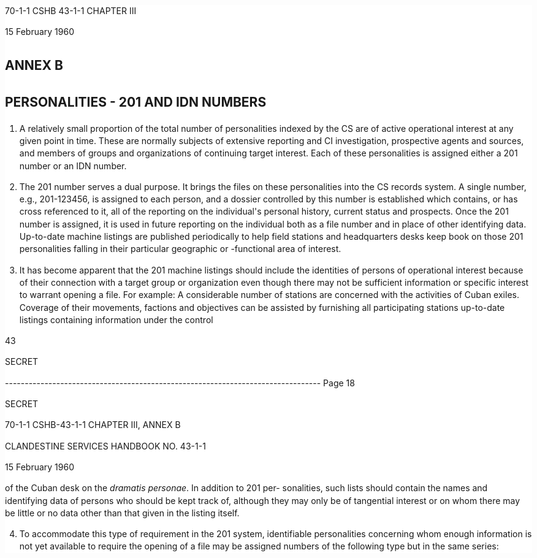 70-1-1
CSHB 43-1-1
CHAPTER III

15 February 1960

## ANNEX B

## PERSONALITIES - 201 AND IDN NUMBERS

1.  A relatively small proportion of the total number of personalities indexed by the CS are of active operational interest at any given point in time. These are normally subjects of extensive reporting and CI investigation, prospective agents and sources, and members of groups and organizations of continuing target interest. Each of these personalities is assigned either a 201 number or an IDN number.

2.  The 201 number serves a dual purpose. It brings the files on these personalities into the CS records system. A single number, e.g., 201-123456, is assigned to each person, and a dossier controlled by this number is established which contains, or has cross referenced to it, all of the reporting on the individual's personal history, current status and prospects. Once the 201 number is assigned, it is used in future reporting on the individual both as a file number and in place of other identifying data. Up-to-date machine listings are published periodically to help field stations and headquarters desks keep book on those 201 personalities falling in their particular geographic or -functional area of interest.

3.  It has become apparent that the 201 machine listings should include the identities of persons of operational interest because of their connection with a target group or organization even though there may not be sufficient information or specific interest to warrant opening a file. For example: A considerable number of stations are concerned with the activities of Cuban exiles. Coverage of their movements, factions and objectives can be assisted by furnishing all participating stations up-to-date listings containing information under the control

43

SECRET

-------------------------------------------------------------------------------- Page 18

SECRET

70-1-1
CSHB-43-1-1
CHAPTER III, ANNEX B

CLANDESTINE SERVICES
HANDBOOK NO. 43-1-1

15 February 1960

of the Cuban desk on the *dramatis personae*. In addition to 201 per-
sonalities, such lists should contain the names and identifying data
of persons who should be kept track of, although they may only be of
tangential interest or on whom there may be little or no data other
than that given in the listing itself.

4. To accommodate this type of requirement in the 201 system,
identifiable personalities concerning whom enough information is not
yet available to require the opening of a file may be assigned numbers
of the following type but in the same series:
